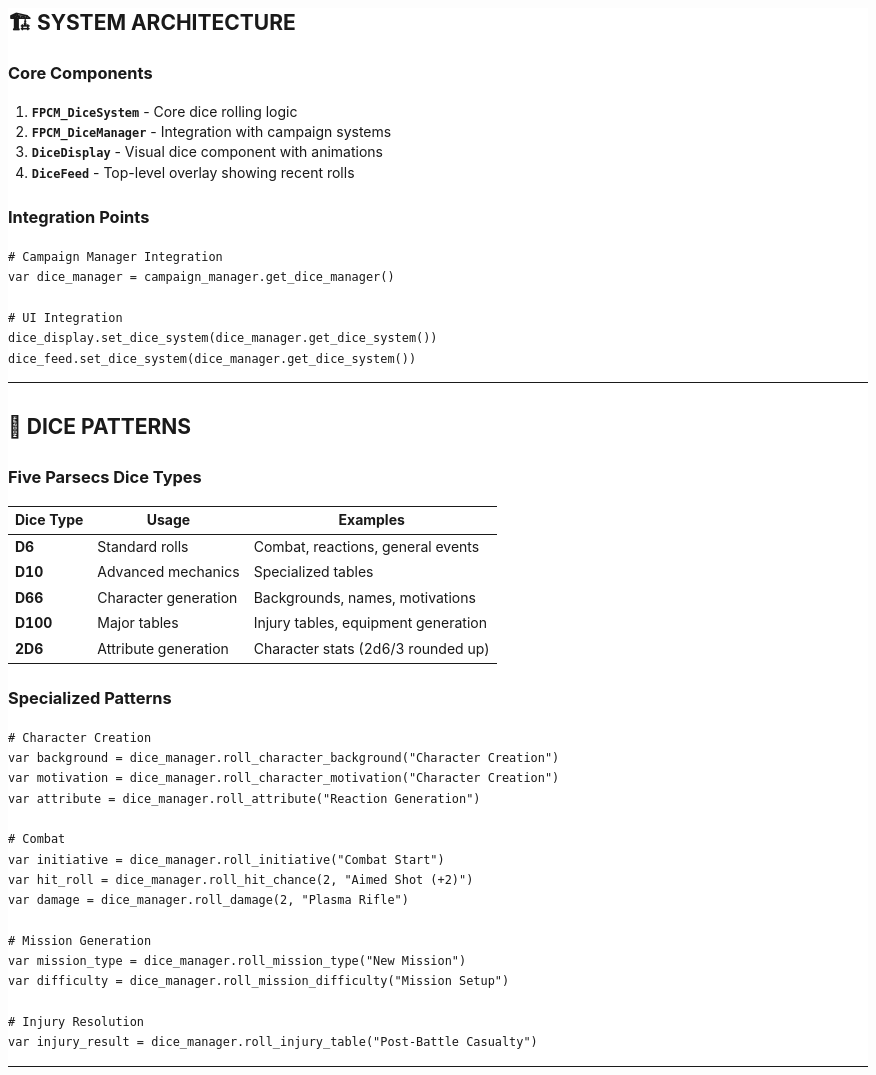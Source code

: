 
## 🏗️ **SYSTEM ARCHITECTURE**

### **Core Components**

1. **`FPCM_DiceSystem`** - Core dice rolling logic
2. **`FPCM_DiceManager`** - Integration with campaign systems
3. **`DiceDisplay`** - Visual dice component with animations
4. **`DiceFeed`** - Top-level overlay showing recent rolls

### **Integration Points**

```gdscript
# Campaign Manager Integration
var dice_manager = campaign_manager.get_dice_manager()

# UI Integration
dice_display.set_dice_system(dice_manager.get_dice_system())
dice_feed.set_dice_system(dice_manager.get_dice_system())
```

---

## 🎲 **DICE PATTERNS**

### **Five Parsecs Dice Types**

| Dice Type | Usage | Examples |
|-----------|--------|----------|
| **D6** | Standard rolls | Combat, reactions, general events |
| **D10** | Advanced mechanics | Specialized tables |
| **D66** | Character generation | Backgrounds, names, motivations |
| **D100** | Major tables | Injury tables, equipment generation |
| **2D6** | Attribute generation | Character stats (2d6/3 rounded up) |

### **Specialized Patterns**

```gdscript
# Character Creation
var background = dice_manager.roll_character_background("Character Creation")
var motivation = dice_manager.roll_character_motivation("Character Creation")
var attribute = dice_manager.roll_attribute("Reaction Generation")

# Combat
var initiative = dice_manager.roll_initiative("Combat Start")
var hit_roll = dice_manager.roll_hit_chance(2, "Aimed Shot (+2)")
var damage = dice_manager.roll_damage(2, "Plasma Rifle")

# Mission Generation
var mission_type = dice_manager.roll_mission_type("New Mission")
var difficulty = dice_manager.roll_mission_difficulty("Mission Setup")

# Injury Resolution
var injury_result = dice_manager.roll_injury_table("Post-Battle Casualty")
```

---
